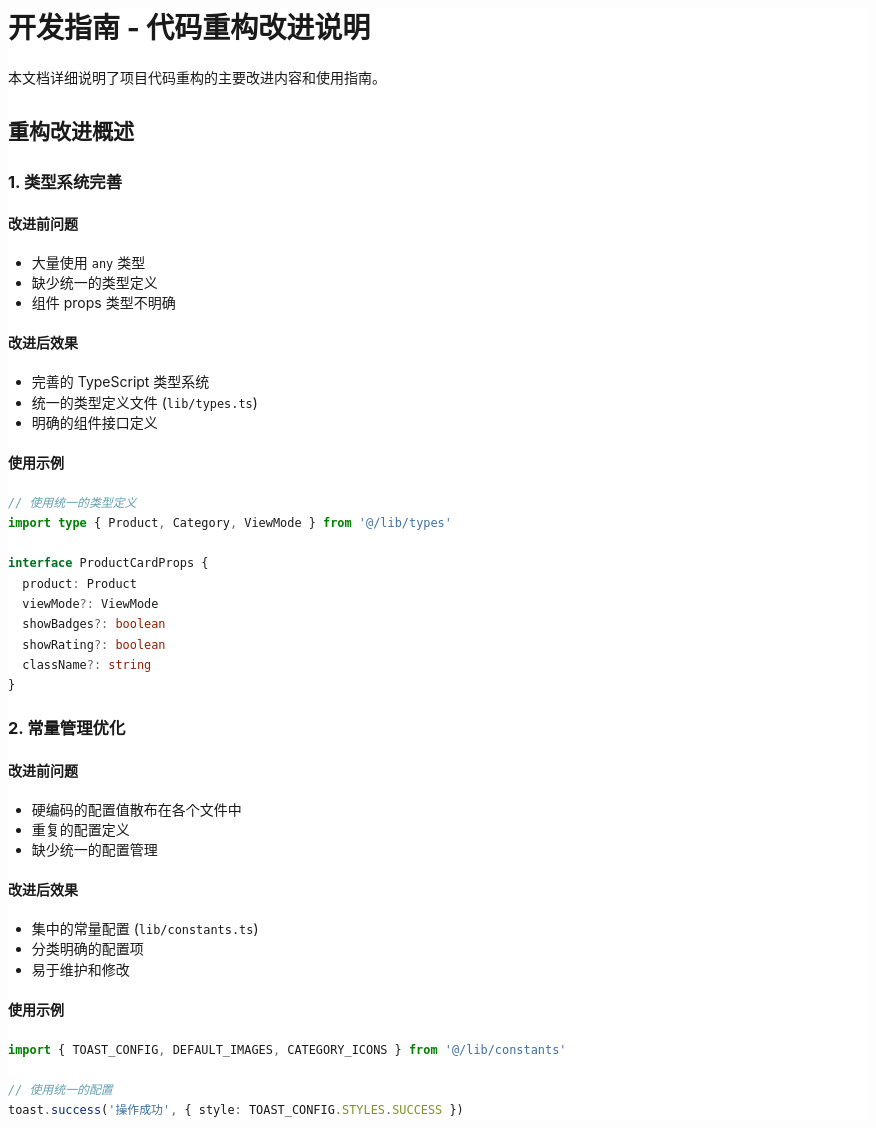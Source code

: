 # 开发指南 - 代码重构改进说明

本文档详细说明了项目代码重构的主要改进内容和使用指南。

## 重构改进概述

### 1. 类型系统完善

#### 改进前问题
- 大量使用 `any` 类型
- 缺少统一的类型定义
- 组件 props 类型不明确

#### 改进后效果
- 完善的 TypeScript 类型系统
- 统一的类型定义文件 (`lib/types.ts`)
- 明确的组件接口定义

#### 使用示例
```typescript
// 使用统一的类型定义
import type { Product, Category, ViewMode } from '@/lib/types'

interface ProductCardProps {
  product: Product
  viewMode?: ViewMode
  showBadges?: boolean
  showRating?: boolean
  className?: string
}
```

### 2. 常量管理优化

#### 改进前问题
- 硬编码的配置值散布在各个文件中
- 重复的配置定义
- 缺少统一的配置管理

#### 改进后效果
- 集中的常量配置 (`lib/constants.ts`)
- 分类明确的配置项
- 易于维护和修改

#### 使用示例
```typescript
import { TOAST_CONFIG, DEFAULT_IMAGES, CATEGORY_ICONS } from '@/lib/constants'

// 使用统一的配置
toast.success('操作成功', { style: TOAST_CONFIG.STYLES.SUCCESS })
```
